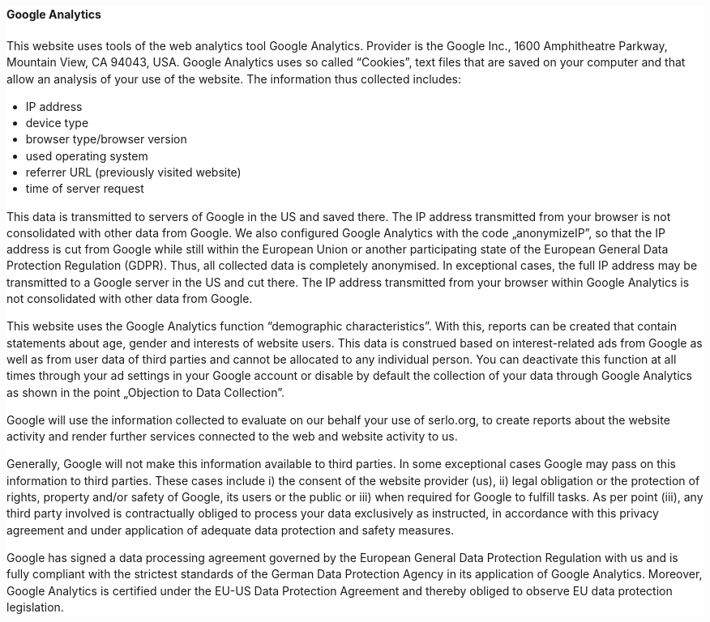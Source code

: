 #### Google Analytics

This website uses tools of the web analytics tool Google Analytics. Provider is
the Google Inc., 1600 Amphitheatre Parkway, Mountain View, CA 94043, USA. Google
Analytics uses so called “Cookies”, text files that are saved on your computer
and that allow an analysis of your use of the website. The information thus
collected includes:

- IP address
- device type
- browser type/browser version
- used operating system
- referrer URL (previously visited website)
- time of server request

This data is transmitted to servers of Google in the US and saved there. The IP
address transmitted from your browser is not consolidated with other data from
Google. We also configured Google Analytics with the code „anonymizeIP”, so that
the IP address is cut from Google while still within the European Union or
another participating state of the European General Data Protection Regulation
(GDPR). Thus, all collected data is completely anonymised. In exceptional cases,
the full IP address may be transmitted to a Google server in the US and cut
there. The IP address transmitted from your browser within Google Analytics is
not consolidated with other data from Google.

This website uses the Google Analytics function “demographic characteristics”.
With this, reports can be created that contain statements about age, gender and
interests of website users. This data is construed based on interest-related ads
from Google as well as from user data of third parties and cannot be allocated
to any individual person. You can deactivate this function at all times through
your ad settings in your Google account or disable by default the collection of
your data through Google Analytics as shown in the point „Objection to Data
Collection”.

Google will use the information collected to evaluate on our behalf your use of
serlo.org, to create reports about the website activity and render further
services connected to the web and website activity to us.

Generally, Google will not make this information available to third parties. In
some exceptional cases Google may pass on this information to third parties.
These cases include i) the consent of the website provider (us), ii) legal
obligation or the protection of rights, property and/or safety of Google, its
users or the public or iii) when required for Google to fulfill tasks. As per
point (iii), any third party involved is contractually obliged to process your
data exclusively as instructed, in accordance with this privacy agreement and
under application of adequate data protection and safety measures.

Google has signed a data processing agreement governed by the European General
Data Protection Regulation with us and is fully compliant with the strictest
standards of the German Data Protection Agency in its application of Google
Analytics. Moreover, Google Analytics is certified under the EU-US Data
Protection Agreement and thereby obliged to observe EU data protection
legislation.
